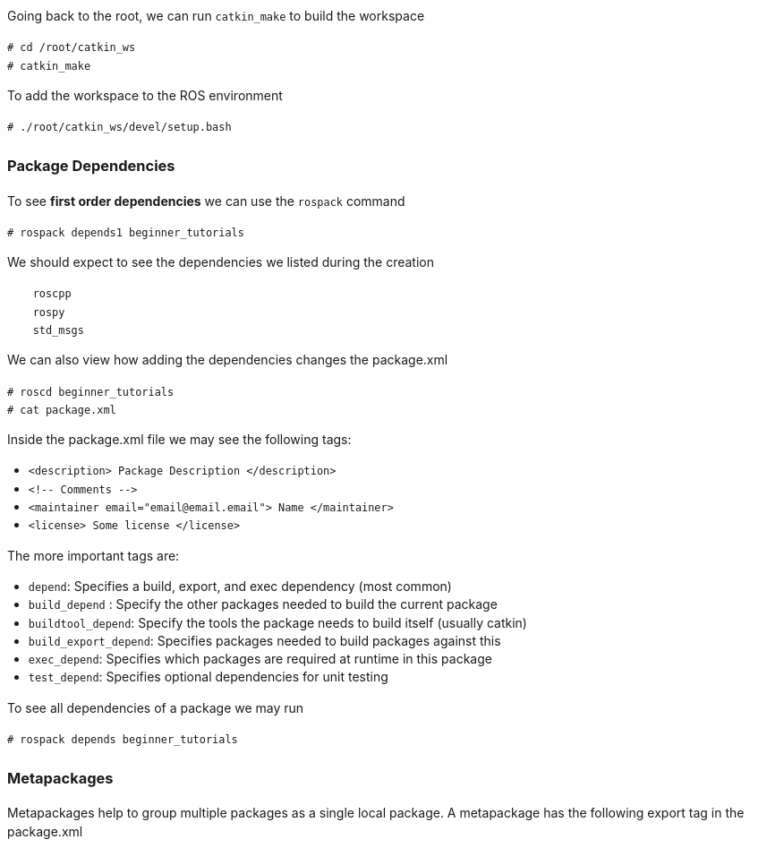 Going back to the root, we can run `catkin_make` to build the workspace

```
# cd /root/catkin_ws
# catkin_make
```

To add the workspace to the ROS environment 
```
# ./root/catkin_ws/devel/setup.bash
```
### Package Dependencies

To see **first order dependencies** we can use the `rospack` command
```
# rospack depends1 beginner_tutorials
```

We should expect to see the dependencies we listed during the creation
```
	roscpp
	rospy
	std_msgs
```

We can also view how adding the dependencies changes the package.xml

```
# roscd beginner_tutorials
# cat package.xml
```

Inside the package.xml file we may see the following tags:

* `<description> Package Description </description>`
* `<!-- Comments --> `
* `<maintainer email="email@email.email"> Name </maintainer>`
* `<license> Some license </license>`

The more important tags are:

* `depend`: Specifies a build, export, and exec dependency (most common)
* `build_depend` : Specify the other packages needed to build the current package
* `buildtool_depend`: Specify the tools the package needs to build itself  (usually catkin)
* `build_export_depend`: Specifies packages needed to build packages against this
* `exec_depend`: Specifies which packages are required at runtime in this package
* `test_depend`: Specifies optional dependencies for unit testing

To see all dependencies of a package we may run
```
# rospack depends beginner_tutorials
```

### Metapackages

Metapackages help to group multiple packages as a single local package. A metapackage has the following export tag in the package.xml
